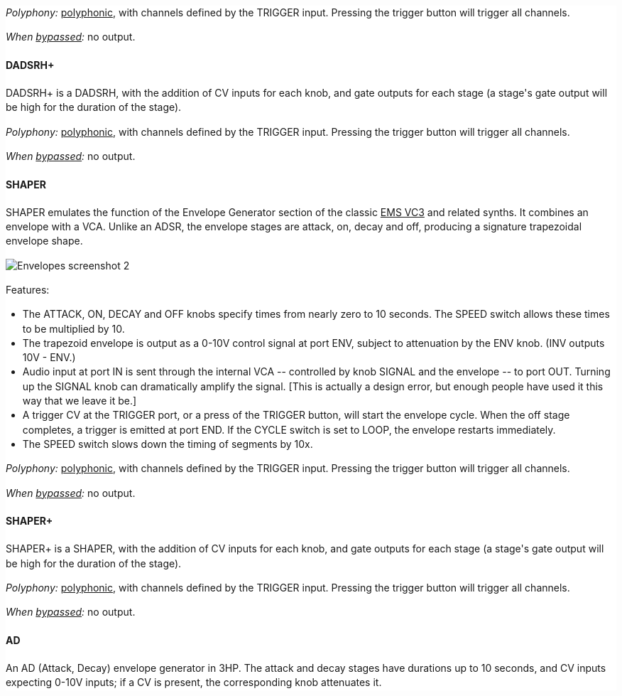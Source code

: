 _Polyphony:_ <a href="#polyphony">polyphonic</a>, with channels defined by the TRIGGER input.  Pressing the trigger button will trigger all channels.

_When <a href="#bypassing">bypassed</a>:_ no output.

#### <a name="dadsrhplus"></a> DADSRH+

DADSRH+ is a DADSRH, with the addition of CV inputs for each knob, and gate outputs for each stage (a stage's gate output will be high for the duration of the stage).

_Polyphony:_ <a href="#polyphony">polyphonic</a>, with channels defined by the TRIGGER input.  Pressing the trigger button will trigger all channels.

_When <a href="#bypassing">bypassed</a>:_ no output.

#### <a name="shaper"></a> SHAPER

SHAPER emulates the function of the Envelope Generator section of the classic [EMS VC3](https://en.wikipedia.org/wiki/EMS_VCS_3) and related synths.  It combines an envelope with a VCA.  Unlike an ADSR, the envelope stages are attack, on, decay and off, producing a signature trapezoidal envelope shape.

![Envelopes screenshot 2](doc/www/envelopes2.png)

Features:
  - The ATTACK, ON, DECAY and OFF knobs specify times from nearly zero to 10 seconds.  The SPEED switch allows these times to be multiplied by 10.
  - The trapezoid envelope is output as a 0-10V control signal at port ENV, subject to attenuation by the ENV knob.  (INV outputs 10V - ENV.)
  - Audio input at port IN is sent through the internal VCA -- controlled by knob SIGNAL and the envelope -- to port OUT.  Turning up the SIGNAL knob can dramatically amplify the signal.  [This is actually a design error, but enough people have used it this way that we leave it be.]
  - A trigger CV at the TRIGGER port, or a press of the TRIGGER button, will start the envelope cycle.  When the off stage completes, a trigger is emitted at port END.  If the CYCLE switch is set to LOOP, the envelope restarts immediately.
  - The SPEED switch slows down the timing of segments by 10x.

_Polyphony:_ <a href="#polyphony">polyphonic</a>, with channels defined by the TRIGGER input.  Pressing the trigger button will trigger all channels.

_When <a href="#bypassing">bypassed</a>:_ no output.

#### <a name="shaperplus"></a> SHAPER+

SHAPER+ is a SHAPER, with the addition of CV inputs for each knob, and gate outputs for each stage (a stage's gate output will be high for the duration of the stage).

_Polyphony:_ <a href="#polyphony">polyphonic</a>, with channels defined by the TRIGGER input.  Pressing the trigger button will trigger all channels.

_When <a href="#bypassing">bypassed</a>:_ no output.

#### <a name="ad"></a> AD

An AD (Attack, Decay) envelope generator in 3HP.  The attack and decay stages have durations up to 10 seconds, and CV inputs expecting 0-10V inputs; if a CV is present, the corresponding knob attenuates it.
